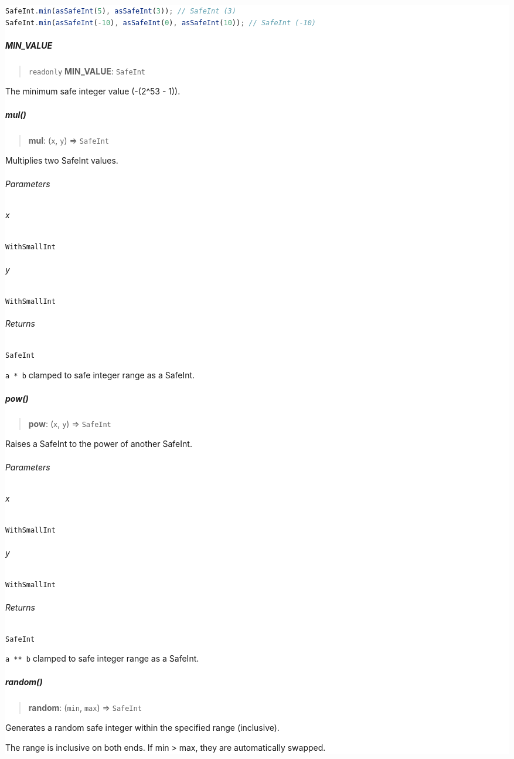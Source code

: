 ```typescript
SafeInt.min(asSafeInt(5), asSafeInt(3)); // SafeInt (3)
SafeInt.min(asSafeInt(-10), asSafeInt(0), asSafeInt(10)); // SafeInt (-10)
```

##### MIN_VALUE

> `readonly` **MIN_VALUE**: `SafeInt`

The minimum safe integer value (-(2^53 - 1)).

##### mul()

> **mul**: (`x`, `y`) => `SafeInt`

Multiplies two SafeInt values.

###### Parameters

###### x

`WithSmallInt`

###### y

`WithSmallInt`

###### Returns

`SafeInt`

`a * b` clamped to safe integer range as a SafeInt.

##### pow()

> **pow**: (`x`, `y`) => `SafeInt`

Raises a SafeInt to the power of another SafeInt.

###### Parameters

###### x

`WithSmallInt`

###### y

`WithSmallInt`

###### Returns

`SafeInt`

`a ** b` clamped to safe integer range as a SafeInt.

##### random()

> **random**: (`min`, `max`) => `SafeInt`

Generates a random safe integer within the specified range (inclusive).

The range is inclusive on both ends. If min > max, they are automatically swapped.
